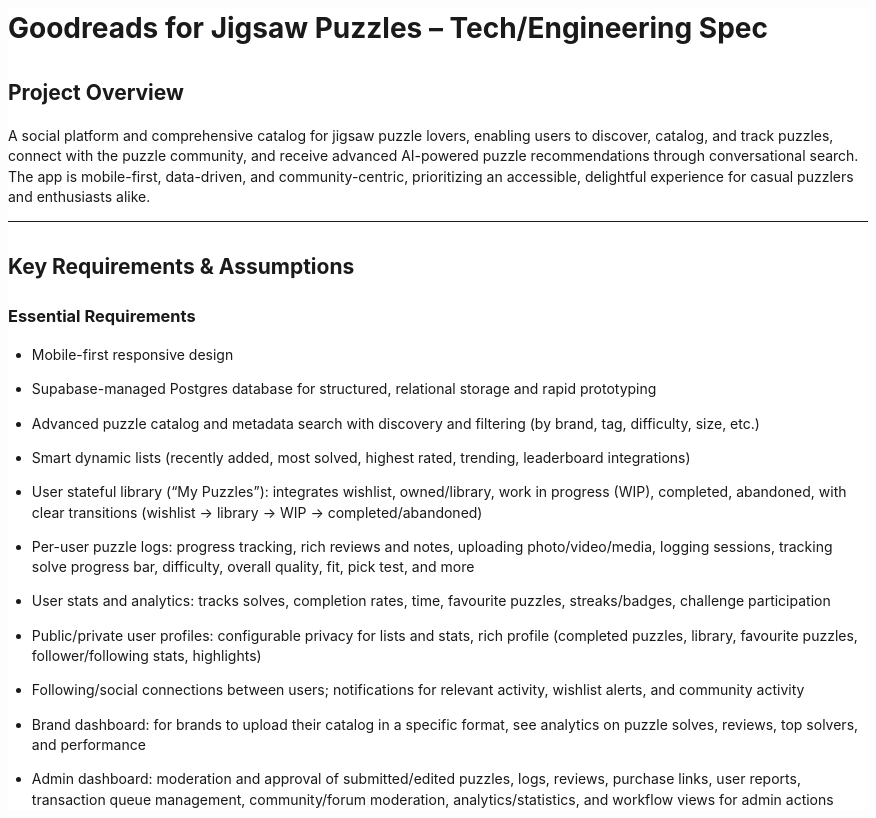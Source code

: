 # Goodreads for Jigsaw Puzzles – Tech/Engineering Spec

## Project Overview

A social platform and comprehensive catalog for jigsaw puzzle lovers,
enabling users to discover, catalog, and track puzzles, connect with the
puzzle community, and receive advanced AI-powered puzzle recommendations
through conversational search. The app is mobile-first, data-driven, and
community-centric, prioritizing an accessible, delightful experience for
casual puzzlers and enthusiasts alike.

------------------------------------------------------------------------

## Key Requirements & Assumptions

### Essential Requirements

- Mobile-first responsive design

- Supabase-managed Postgres database for structured, relational storage
  and rapid prototyping

- Advanced puzzle catalog and metadata search with discovery and
  filtering (by brand, tag, difficulty, size, etc.)

- Smart dynamic lists (recently added, most solved, highest rated,
  trending, leaderboard integrations)

- User stateful library (“My Puzzles”): integrates wishlist,
  owned/library, work in progress (WIP), completed, abandoned, with
  clear transitions (wishlist → library → WIP → completed/abandoned)

- Per-user puzzle logs: progress tracking, rich reviews and notes,
  uploading photo/video/media, logging sessions, tracking solve progress
  bar, difficulty, overall quality, fit, pick test, and more

- User stats and analytics: tracks solves, completion rates, time,
  favourite puzzles, streaks/badges, challenge participation

- Public/private user profiles: configurable privacy for lists and
  stats, rich profile (completed puzzles, library, favourite puzzles,
  follower/following stats, highlights)

- Following/social connections between users; notifications for relevant
  activity, wishlist alerts, and community activity

- Brand dashboard: for brands to upload their catalog in a specific
  format, see analytics on puzzle solves, reviews, top solvers, and
  performance

- Admin dashboard: moderation and approval of submitted/edited puzzles,
  logs, reviews, purchase links, user reports, transaction queue
  management, community/forum moderation, analytics/statistics, and
  workflow views for admin actions
